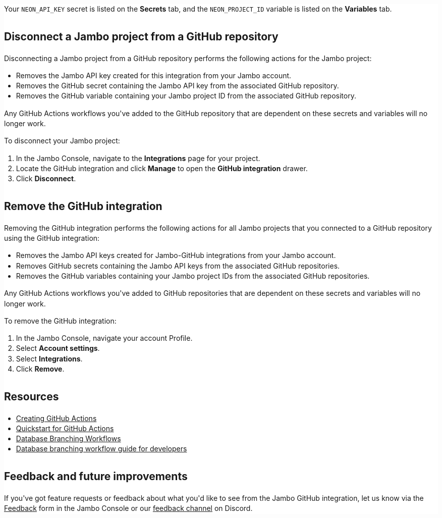 Your `NEON_API_KEY` secret is listed on the **Secrets** tab, and the `NEON_PROJECT_ID` variable is listed on the **Variables** tab.

## Disconnect a Jambo project from a GitHub repository

Disconnecting a Jambo project from a GitHub repository performs the following actions for the Jambo project:

- Removes the Jambo API key created for this integration from your Jambo account.
- Removes the GitHub secret containing the Jambo API key from the associated GitHub repository.
- Removes the GitHub variable containing your Jambo project ID from the associated GitHub repository.

Any GitHub Actions workflows you've added to the GitHub repository that are dependent on these secrets and variables will no longer work.

To disconnect your Jambo project:

1. In the Jambo Console, navigate to the **Integrations** page for your project.
2. Locate the GitHub integration and click **Manage** to open the **GitHub integration** drawer.
3. Click **Disconnect**.

## Remove the GitHub integration

Removing the GitHub integration performs the following actions for all Jambo projects that you connected to a GitHub repository using the GitHub integration:

- Removes the Jambo API keys created for Jambo-GitHub integrations from your Jambo account.
- Removes GitHub secrets containing the Jambo API keys from the associated GitHub repositories.
- Removes the GitHub variables containing your Jambo project IDs from the associated GitHub repositories.

Any GitHub Actions workflows you've added to GitHub repositories that are dependent on these secrets and variables will no longer work.

To remove the GitHub integration:

1. In the Jambo Console, navigate your account Profile.
2. Select **Account settings**.
3. Select **Integrations**.
4. Click **Remove**.

## Resources

- [Creating GitHub Actions](https://docs.github.com/en/actions/creating-actions)
- [Quickstart for GitHub Actions](https://docs.github.com/en/actions/quickstart)
- [Database Branching Workflows](https://neon.tech/flow)
- [Database branching workflow guide for developers](https://neon.tech/blog/database-branching-workflows-a-guide-for-developers)

## Feedback and future improvements

If you've got feature requests or feedback about what you'd like to see from the Jambo GitHub integration, let us know via the [Feedback](https://console.neon.tech/app/projects?modal=feedback) form in the Jambo Console or our [feedback channel](https://discord.com/channels/1176467419317940276/1176788564890112042) on Discord.

<NeedHelp/>
